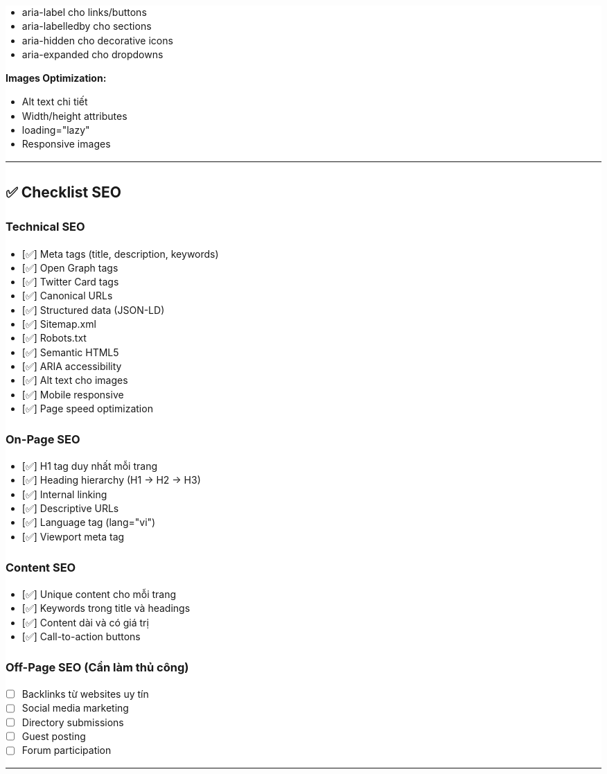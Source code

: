 - aria-label cho links/buttons
- aria-labelledby cho sections
- aria-hidden cho decorative icons
- aria-expanded cho dropdowns

**Images Optimization:**

- Alt text chi tiết
- Width/height attributes
- loading="lazy"
- Responsive images

---

## ✅ Checklist SEO

### Technical SEO

- [✅] Meta tags (title, description, keywords)
- [✅] Open Graph tags
- [✅] Twitter Card tags
- [✅] Canonical URLs
- [✅] Structured data (JSON-LD)
- [✅] Sitemap.xml
- [✅] Robots.txt
- [✅] Semantic HTML5
- [✅] ARIA accessibility
- [✅] Alt text cho images
- [✅] Mobile responsive
- [✅] Page speed optimization

### On-Page SEO

- [✅] H1 tag duy nhất mỗi trang
- [✅] Heading hierarchy (H1 → H2 → H3)
- [✅] Internal linking
- [✅] Descriptive URLs
- [✅] Language tag (lang="vi")
- [✅] Viewport meta tag

### Content SEO

- [✅] Unique content cho mỗi trang
- [✅] Keywords trong title và headings
- [✅] Content dài và có giá trị
- [✅] Call-to-action buttons

### Off-Page SEO (Cần làm thủ công)

- [ ] Backlinks từ websites uy tín
- [ ] Social media marketing
- [ ] Directory submissions
- [ ] Guest posting
- [ ] Forum participation

---